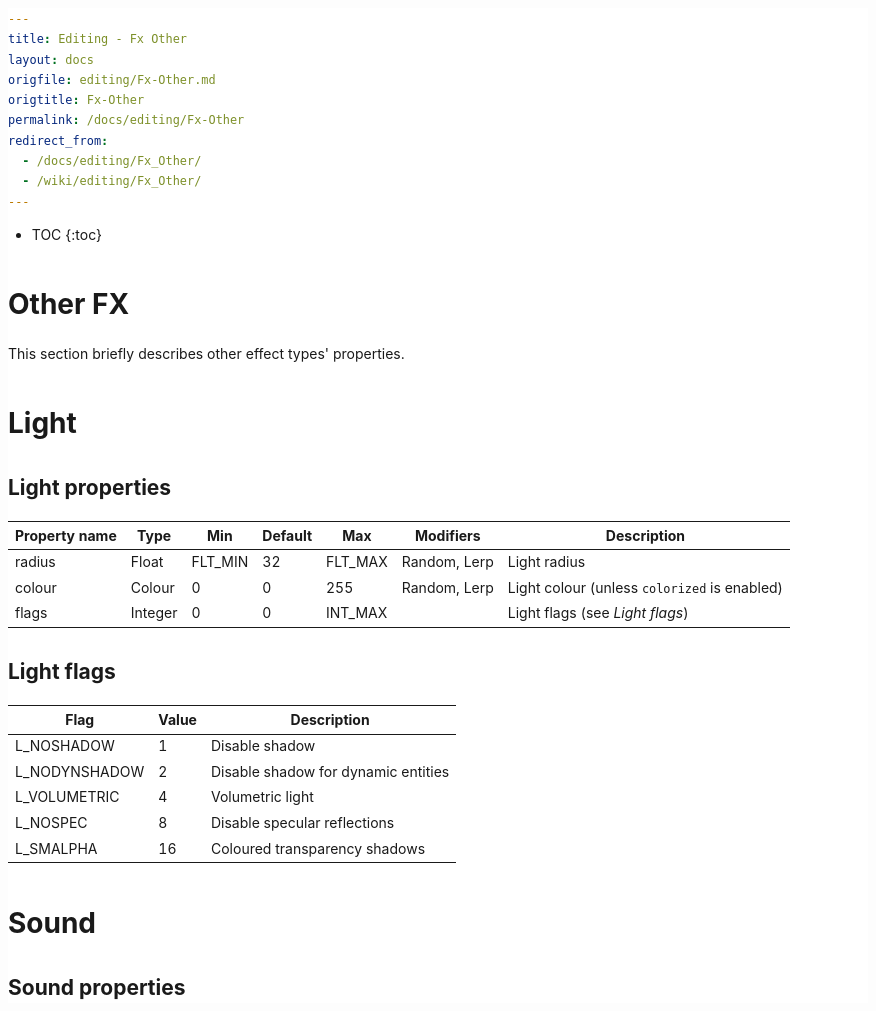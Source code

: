 ```yaml
---
title: Editing - Fx Other
layout: docs
origfile: editing/Fx-Other.md
origtitle: Fx-Other
permalink: /docs/editing/Fx-Other
redirect_from:
  - /docs/editing/Fx_Other/
  - /wiki/editing/Fx_Other/
---
```

* TOC
{:toc}
# Other FX

This section briefly describes other effect types' properties.

# Light

## Light properties

| Property name | Type    | Min     | Default | Max     | Modifiers    | Description                                  |
|---------------|---------|---------|---------|---------|--------------|----------------------------------------------|
| radius        | Float   | FLT_MIN | 32      | FLT_MAX | Random, Lerp | Light radius                                 |
| colour        | Colour  | 0       | 0       | 255     | Random, Lerp | Light colour (unless `colorized` is enabled) |
| flags         | Integer | 0       | 0       | INT_MAX |              | Light flags (see *Light flags*)              |

## Light flags

| Flag          | Value | Description                         |
|---------------|-------|-------------------------------------|
| L_NOSHADOW    | 1     | Disable shadow                      |
| L_NODYNSHADOW | 2     | Disable shadow for dynamic entities |
| L_VOLUMETRIC  | 4     | Volumetric light                    |
| L_NOSPEC      | 8     | Disable specular reflections        |
| L_SMALPHA     | 16    | Coloured transparency shadows       |

# Sound

## Sound properties
